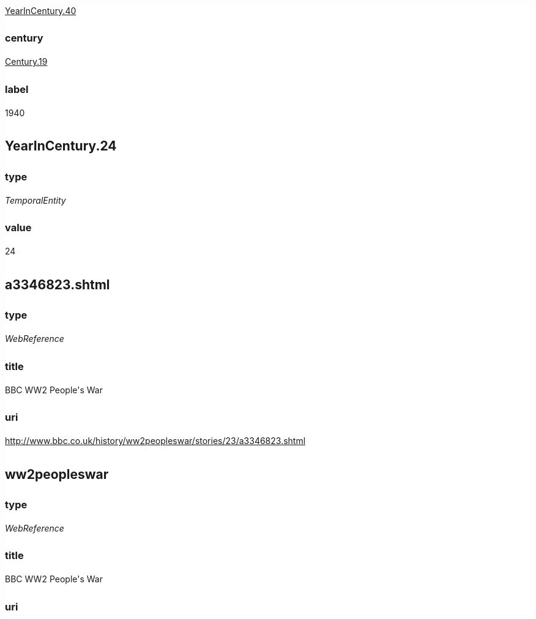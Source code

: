 
[YearInCentury.40](#YearInCentury.40)

### century


[Century.19](#Century.19)

### label


1940

## YearInCentury.24

### type


*TemporalEntity*

### value


24

## a3346823.shtml

### type


*WebReference*

### title


BBC WW2 People's War

### uri


http://www.bbc.co.uk/history/ww2peopleswar/stories/23/a3346823.shtml

## ww2peopleswar

### type


*WebReference*

### title


BBC WW2 People's War

### uri
